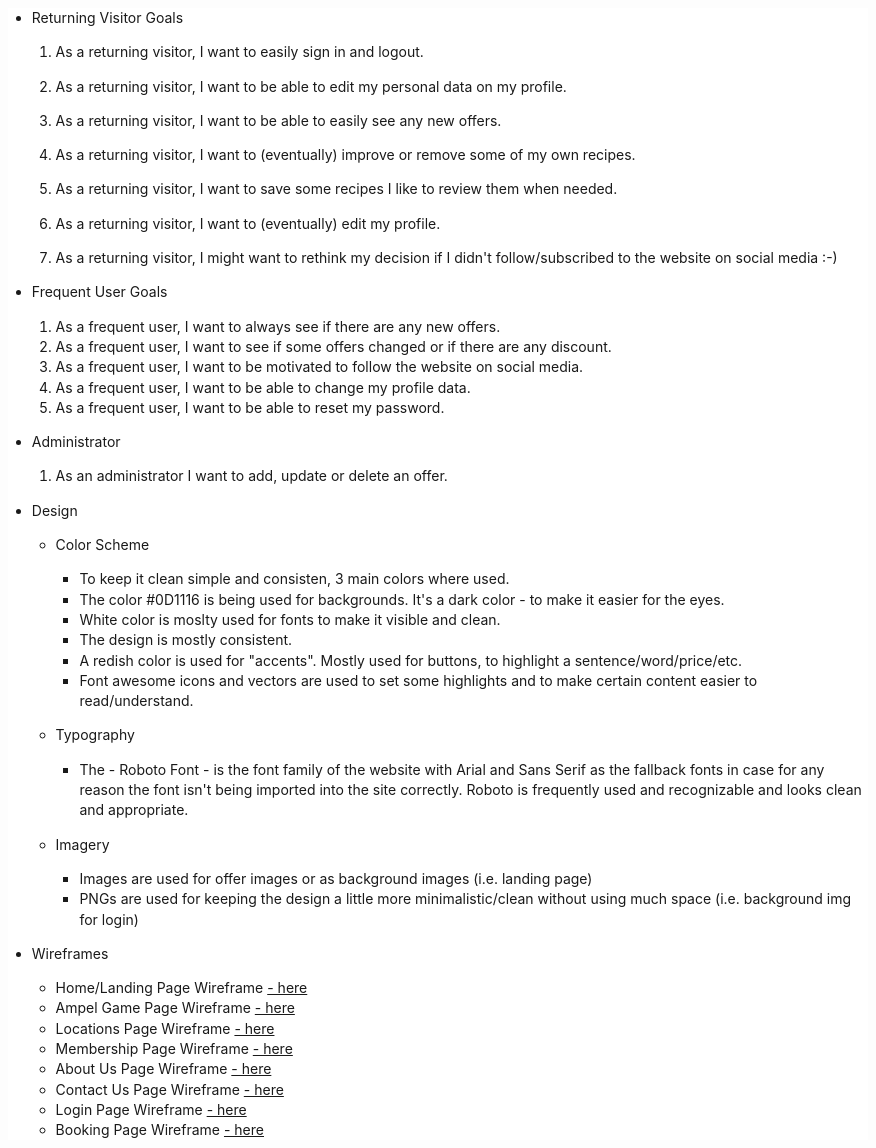   - Returning Visitor Goals
      1. As a returning visitor, I want to easily sign in and logout.
      2. As a returning visitor, I want to be able to edit my personal data on my profile.
      3. As a returning visitor, I want to be able to easily see any new offers.

      4. As a returning visitor, I want to (eventually) improve or remove some of my own recipes.
      5. As a returning visitor, I want to save some recipes I like to review them when needed.
      6. As a returning visitor, I want to (eventually) edit my profile.

      7. As a returning visitor, I might want to rethink my decision if I didn't follow/subscribed to the website on social media :-) 

  - Frequent User Goals
      1. As a frequent user, I want to always see if there are any new offers.
      2. As a frequent user, I want to see if some offers changed or if there are any discount.
      3. As a frequent user, I want to be motivated to follow the website on social media.
      6. As a frequent user, I want to be able to change my profile data.
      7. As a frequent user, I want to be able to reset my password.
 
  - Administrator
    1. As an administrator I want to add, update or delete an offer.


- Design
  
  - Color Scheme
    - To keep it clean simple and consisten, 3 main colors where used.
    - The color #0D1116 is being used for backgrounds. It's a dark color - to make it easier for the eyes.
    - White color is moslty used for fonts to make it visible and clean.
    - The design is mostly consistent.
    - A redish color is used for "accents". Mostly used for buttons, to highlight a sentence/word/price/etc.
    - Font awesome icons and vectors are used to set some highlights and to make certain content easier to read/understand.

  - Typography
    - The - Roboto Font - is the font family of the website with Arial and Sans Serif as the fallback fonts in case for any reason the font isn't being imported into the site correctly. Roboto is frequently used and recognizable and looks clean and appropriate.

  - Imagery
    - Images are used for offer images or as background images (i.e. landing page)
    - PNGs are used for keeping the design a little more minimalistic/clean without using much space (i.e. background img for login)


- Wireframes
  - Home/Landing Page Wireframe <a href="https://github.com/RobertMachamud/developers_nostalgia/blob/master/assets/wireframes/landing_page.pdf">- here</a>
  - Ampel Game Page Wireframe <a href="https://github.com/RobertMachamud/developers_nostalgia/blob/master/assets/wireframes/courses.pdf">- here</a>
  - Locations Page Wireframe <a href="https://github.com/RobertMachamud/developers_nostalgia/blob/master/assets/wireframes/locations.pdf">- here</a>
  - Membership Page Wireframe <a href="https://github.com/RobertMachamud/developers_nostalgia/blob/master/assets/wireframes/member.pdf">- here</a>
  - About Us Page Wireframe <a href="https://github.com/RobertMachamud/developers_nostalgia/blob/master/assets/wireframes/about.pdf">- here</a>
  - Contact Us Page Wireframe <a href="https://github.com/RobertMachamud/developers_nostalgia/blob/master/assets/wireframes/contact.pdf">- here</a>
  - Login Page Wireframe <a href="https://github.com/RobertMachamud/developers_nostalgia/blob/master/assets/wireframes/login.pdf">- here</a>
  - Booking Page Wireframe <a href="https://github.com/RobertMachamud/developers_nostalgia/blob/master/assets/wireframes/booking.pdf">- here</a>
